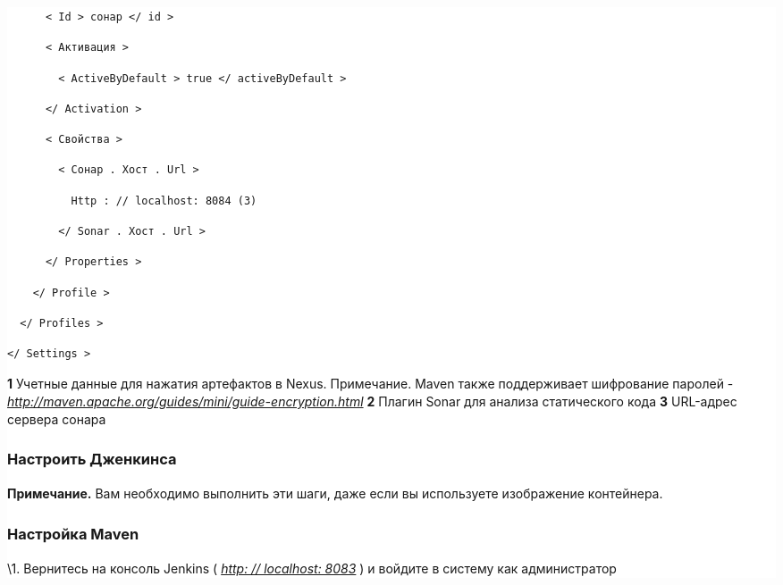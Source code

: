 ```
      < Id > сонар </ id >
```

```
      < Активация >
```

```
        < ActiveByDefault > true </ activeByDefault >
```

```
      </ Activation >
```

```
      < Свойства >
```

```
        < Сонар . Хост . Url >
```

```
          Http : // localhost: 8084 (3)
```

```
        </ Sonar . Хост . Url >
```

```
      </ Properties >
```

```
    </ Profile >
```

```
  </ Profiles >
```

```
</ Settings >
```

**1** Учетные данные для нажатия артефактов в Nexus. Примечание. Maven также поддерживает шифрование паролей - *http://maven.apache.org/guides/mini/guide-encryption.html*
**2** Плагин Sonar для анализа статического кода 
**3** URL-адрес сервера сонара

### **Настроить Дженкинса**

**Примечание.** Вам необходимо выполнить эти шаги, даже если вы используете изображение контейнера.

### **Настройка Maven**

\1. Вернитесь на консоль Jenkins ( [*http: // localhost: 8083*](http://localhost:8083/) ) и войдите в систему как администратор
